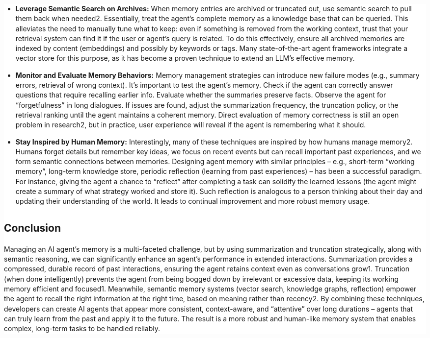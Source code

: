 - **Leverage Semantic Search on Archives:** When memory entries are archived or
  truncated out, use semantic search to pull them back when needed2.
  Essentially, treat the agent’s complete memory as a knowledge base that can be
  queried. This alleviates the need to manually tune what to keep: even if
  something is removed from the working context, trust that your retrieval
  system can find it if the user or agent’s query is related. To do this
  effectively, ensure all archived memories are indexed by content (embeddings)
  and possibly by keywords or tags. Many state-of-the-art agent frameworks
  integrate a vector store for this purpose, as it has become a proven technique
  to extend an LLM’s effective memory.

- **Monitor and Evaluate Memory Behaviors:** Memory management strategies can
  introduce new failure modes (e.g., summary errors, retrieval of wrong
  context). It’s important to test the agent’s memory. Check if the agent can
  correctly answer questions that require recalling earlier info. Evaluate
  whether the summaries preserve facts. Observe the agent for “forgetfulness” in
  long dialogues. If issues are found, adjust the summarization frequency, the
  truncation policy, or the retrieval ranking until the agent maintains a
  coherent memory. Direct evaluation of memory correctness is still an open
  problem in research2, but in practice, user experience will reveal if the
  agent is remembering what it should.

- **Stay Inspired by Human Memory:** Interestingly, many of these techniques are
  inspired by how humans manage memory2. Humans forget details but remember key
  ideas, we focus on recent events but can recall important past experiences,
  and we form semantic connections between memories. Designing agent memory with
  similar principles – e.g., short-term “working memory”, long-term knowledge
  store, periodic reflection (learning from past experiences) – has been a
  successful paradigm. For instance, giving the agent a chance to “reflect”
  after completing a task can solidify the learned lessons (the agent might
  create a summary of what strategy worked and store it). Such reflection is
  analogous to a person thinking about their day and updating their
  understanding of the world. It leads to continual improvement and more robust
  memory usage.

## Conclusion

Managing an AI agent’s memory is a multi-faceted challenge, but by using
summarization and truncation strategically, along with semantic reasoning, we
can significantly enhance an agent’s performance in extended interactions.
Summarization provides a compressed, durable record of past interactions,
ensuring the agent retains context even as conversations grow1. Truncation (when
done intelligently) prevents the agent from being bogged down by irrelevant or
excessive data, keeping its working memory efficient and focused1. Meanwhile,
semantic memory systems (vector search, knowledge graphs, reflection) empower
the agent to recall the right information at the right time, based on meaning
rather than recency2. By combining these techniques, developers can create AI
agents that appear more consistent, context-aware, and “attentive” over long
durations – agents that can truly learn from the past and apply it to the
future. The result is a more robust and human-like memory system that enables
complex, long-term tasks to be handled reliably.
